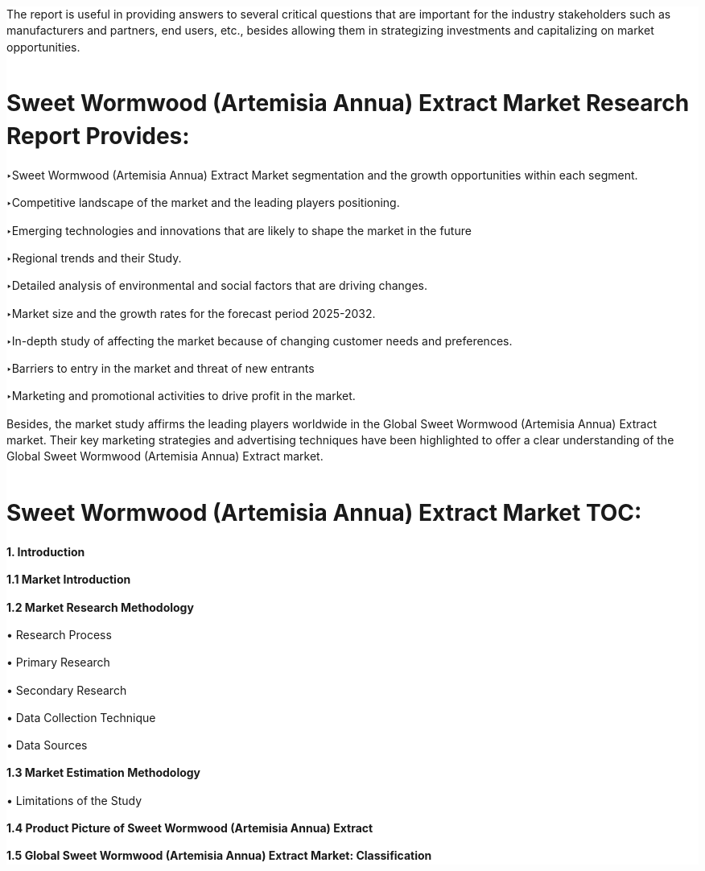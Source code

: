 The report is useful in providing answers to several critical questions that are important for the industry stakeholders such as manufacturers and partners, end users, etc., besides allowing them in strategizing investments and capitalizing on market opportunities.

# <strong>Sweet Wormwood (Artemisia Annua) Extract Market Research Report Provides:</strong>

<strong>‣</strong>Sweet Wormwood (Artemisia Annua) Extract Market segmentation and the growth opportunities within each segment.

<strong>‣</strong>Competitive landscape of the market and the leading players positioning.

<strong>‣</strong>Emerging technologies and innovations that are likely to shape the market in the future

<strong>‣</strong>Regional trends and their Study.

<strong>‣</strong>Detailed analysis of environmental and social factors that are driving changes.

<strong>‣</strong>Market size and the growth rates for the forecast period 2025-2032.

<strong>‣</strong>In-depth study of affecting the market because of changing customer needs and preferences.

<strong>‣</strong>Barriers to entry in the market and threat of new entrants

<strong>‣</strong>Marketing and promotional activities to drive profit in the market.

Besides, the market study affirms the leading players worldwide in the Global Sweet Wormwood (Artemisia Annua) Extract market. Their key marketing strategies and advertising techniques have been highlighted to offer a clear understanding of the Global Sweet Wormwood (Artemisia Annua) Extract market.

# <strong>Sweet Wormwood (Artemisia Annua) Extract Market TOC:</strong>

<strong>1. Introduction</strong>

<strong>1.1 Market Introduction</strong>

<strong>1.2 Market Research Methodology</strong>

• Research Process

• Primary Research

• Secondary Research

• Data Collection Technique

• Data Sources

<strong>1.3 Market Estimation Methodology</strong>

• Limitations of the Study

<strong>1.4 Product Picture of Sweet Wormwood (Artemisia Annua) Extract</strong>

<strong>1.5 Global Sweet Wormwood (Artemisia Annua) Extract Market: Classification</strong>
